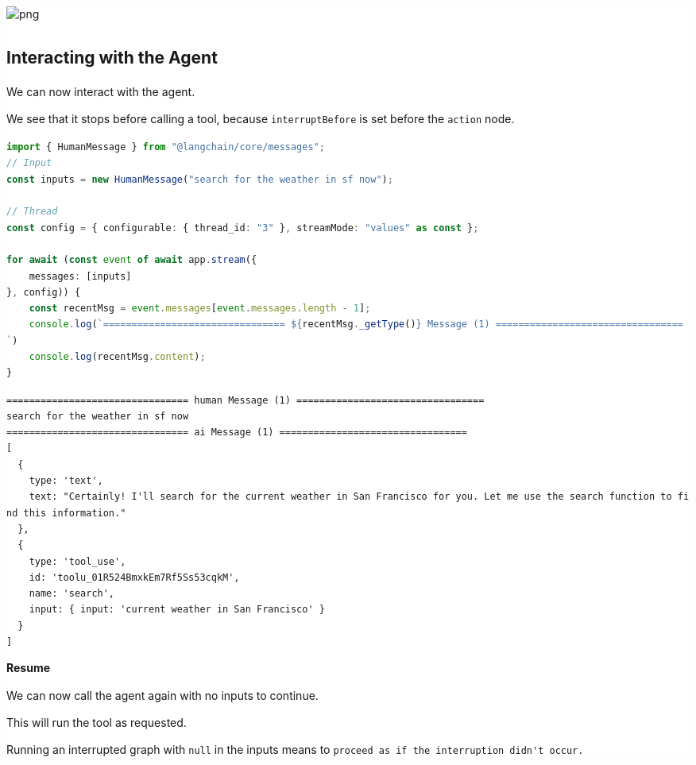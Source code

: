 
    
![png](breakpoints_files/breakpoints_9_0.png)
    


## Interacting with the Agent

We can now interact with the agent.

We see that it stops before calling a tool, because `interruptBefore` is set before the `action` node.


```typescript
import { HumanMessage } from "@langchain/core/messages";
// Input
const inputs = new HumanMessage("search for the weather in sf now");

// Thread
const config = { configurable: { thread_id: "3" }, streamMode: "values" as const };

for await (const event of await app.stream({
    messages: [inputs]
}, config)) {
    const recentMsg = event.messages[event.messages.length - 1];
    console.log(`================================ ${recentMsg._getType()} Message (1) =================================`)
    console.log(recentMsg.content);
}
```

    ================================ human Message (1) =================================
    search for the weather in sf now
    ================================ ai Message (1) =================================
    [
      {
        type: 'text',
        text: "Certainly! I'll search for the current weather in San Francisco for you. Let me use the search function to find this information."
      },
      {
        type: 'tool_use',
        id: 'toolu_01R524BmxkEm7Rf5Ss53cqkM',
        name: 'search',
        input: { input: 'current weather in San Francisco' }
      }
    ]


**Resume**

We can now call the agent again with no inputs to continue.

This will run the tool as requested.

Running an interrupted graph with `null` in the inputs means to `proceed as if the interruption didn't occur.`
